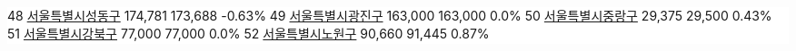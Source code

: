   <tr class="item">
    <td>48</td>
    <td><a href="/apt/서울특별시성동구">서울특별시성동구</a></td>
    <td>174,781</td>
    <td>173,688</td>
    <td>-0.63%</td>
  </tr>

  <tr class="item">
    <td>49</td>
    <td><a href="/apt/서울특별시광진구">서울특별시광진구</a></td>
    <td>163,000</td>
    <td>163,000</td>
    <td>0.0%</td>
  </tr>

  <tr class="item">
    <td>50</td>
    <td><a href="/apt/서울특별시중랑구">서울특별시중랑구</a></td>
    <td>29,375</td>
    <td>29,500</td>
    <td>0.43%</td>
  </tr>

  <tr>
    <td colspan="5">
      <script async src="https://pagead2.googlesyndication.com/pagead/js/adsbygoogle.js?client=ca-pub-3485438051770037"
          crossorigin="anonymous"></script>
      <ins class="adsbygoogle"
          style="display:block; text-align:center;"
          data-ad-layout="in-article"
          data-ad-format="fluid"
          data-ad-client="ca-pub-3485438051770037"
          data-ad-slot="2046582130"></ins>
      <script>
          (adsbygoogle = window.adsbygoogle || []).push({});
      </script>
    </td>
  </tr>            
            
  <tr class="item">
    <td>51</td>
    <td><a href="/apt/서울특별시강북구">서울특별시강북구</a></td>
    <td>77,000</td>
    <td>77,000</td>
    <td>0.0%</td>
  </tr>

  <tr class="item">
    <td>52</td>
    <td><a href="/apt/서울특별시노원구">서울특별시노원구</a></td>
    <td>90,660</td>
    <td>91,445</td>
    <td>0.87%</td>
  </tr>
